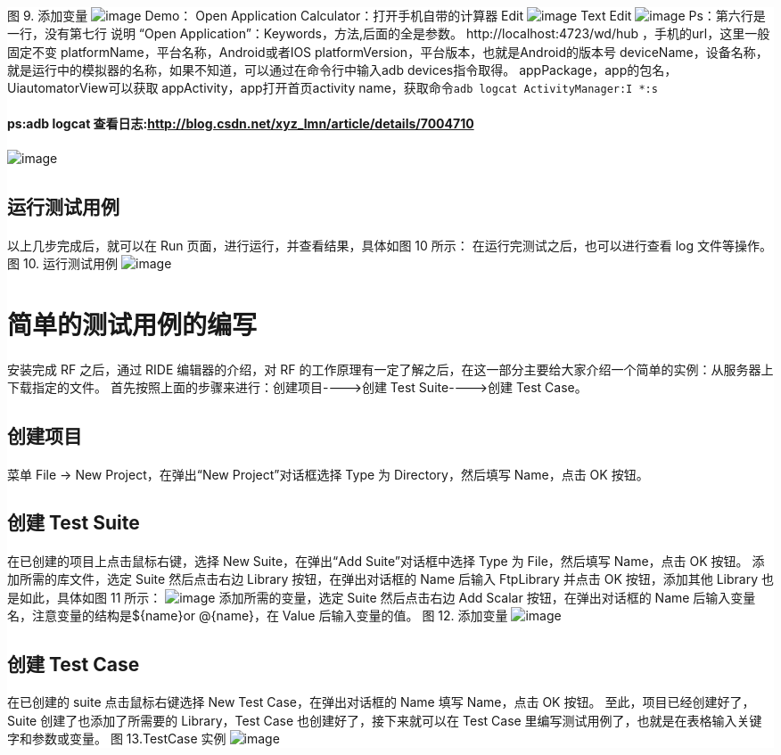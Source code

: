 图 9. 添加变量
![image](http://imglf0.nosdn.127.net/img/bS9RU1VmT1M3bWtscUNRaHQrY1FHSWZhZzRZekkyRkFneVVHVVM5d0NxNTlZL0NWQ3VGbGZ3PT0.png?imageView&thumbnail=500x0&quality=96&stripmeta=0&type=jpg)
Demo：
Open Application Calculator：打开手机自带的计算器
Edit
![image](http://imglf0.nosdn.127.net/img/bS9RU1VmT1M3bWtscUNRaHQrY1FHSDJnTFlrZHpYZTA2ZjYxRzBQcGp1UThiejZ5eFNjZHdRPT0.png?imageView&thumbnail=500x0&quality=96&stripmeta=0&type=jpg)
Text Edit
![image](http://imglf2.nosdn.127.net/img/bS9RU1VmT1M3bWtscUNRaHQrY1FHQ0dDS1FraERuTXFxcTRuUWlEc1ZlMFFnMzN1c0xjVkR3PT0.png?imageView&thumbnail=500x0&quality=96&stripmeta=0&type=jpg)
Ps：第六行是一行，没有第七行
说明
“Open Application”：Keywords，方法,后面的全是参数。
http://localhost:4723/wd/hub ，手机的url，这里一般固定不变
platformName，平台名称，Android或者IOS
platformVersion，平台版本，也就是Android的版本号
deviceName，设备名称，就是运行中的模拟器的名称，如果不知道，可以通过在命令行中输入adb devices指令取得。
appPackage，app的包名，UiautomatorView可以获取
appActivity，app打开首页activity name，获取命令`adb logcat ActivityManager:I *:s`
#### ps:adb logcat 查看日志:http://blog.csdn.net/xyz_lmn/article/details/7004710
![image](http://imglf.nosdn.127.net/img/bS9RU1VmT1M3bWtscUNRaHQrY1FHQWZMT1FQSW9zU2hrK3hneWcrc3MrRU10cXFtdy9lSUtBPT0.png?imageView&thumbnail=500x0&quality=96&stripmeta=0&type=jpg)
## 运行测试用例
以上几步完成后，就可以在 Run 页面，进行运行，并查看结果，具体如图 10 所示：
在运行完测试之后，也可以进行查看 log 文件等操作。
图 10. 运行测试用例
![image](http://imglf.nosdn.127.net/img/bS9RU1VmT1M3bWtscUNRaHQrY1FHRnlMbDlYYmtpWTJIN0lkeXFBQnhZZUVKWEhKeGZ0SkRRPT0.png?imageView&thumbnail=500x0&quality=96&stripmeta=0&type=jpg)
# 简单的测试用例的编写
安装完成 RF 之后，通过 RIDE 编辑器的介绍，对 RF 的工作原理有一定了解之后，在这一部分主要给大家介绍一个简单的实例：从服务器上下载指定的文件。
首先按照上面的步骤来进行：创建项目---->创建 Test Suite---->创建 Test Case。
## 创建项目
菜单 File -> New Project，在弹出“New Project”对话框选择 Type 为 Directory，然后填写 Name，点击 OK 按钮。
## 创建 Test Suite
在已创建的项目上点击鼠标右键，选择 New Suite，在弹出“Add Suite”对话框中选择 Type 为 File，然后填写 Name，点击 OK 按钮。
添加所需的库文件，选定 Suite 然后点击右边 Library 按钮，在弹出对话框的 Name 后输入 FtpLibrary 并点击 OK 按钮，添加其他 Library 也是如此，具体如图 11 所示：
![image](http://imglf2.nosdn.127.net/img/bS9RU1VmT1M3bWtscUNRaHQrY1FHTFlrQUxZVFR4cEVsUHlIa2F5SzJSNHhtMUx4SGFrV1RBPT0.png?imageView&thumbnail=500x0&quality=96&stripmeta=0&type=jpg)
添加所需的变量，选定 Suite 然后点击右边 Add Scalar 按钮，在弹出对话框的 Name 后输入变量名，注意变量的结构是${name}or @{name}，在 Value 后输入变量的值。
图 12. 添加变量
![image](http://imglf2.nosdn.127.net/img/bS9RU1VmT1M3bWtscUNRaHQrY1FHTWxvTlNBVjk4cVhjS0h1TXJOTzgvLzVVYnMweGpMUTB3PT0.png?imageView&thumbnail=500x0&quality=96&stripmeta=0&type=jpg)
## 创建 Test Case
在已创建的 suite 点击鼠标右键选择 New Test Case，在弹出对话框的 Name 填写 Name，点击 OK 按钮。
至此，项目已经创建好了，Suite 创建了也添加了所需要的 Library，Test Case 也创建好了，接下来就可以在 Test Case 里编写测试用例了，也就是在表格输入关键字和参数或变量。
图 13.TestCase 实例
![image](http://imglf.nosdn.127.net/img/bS9RU1VmT1M3bWtscUNRaHQrY1FHTUxDS3oxMjdNY29YQ1JhQUhhMUhrRzJoZ3NUcEZ6V213PT0.png?imageView&thumbnail=500x0&quality=96&stripmeta=0&type=jpg)
